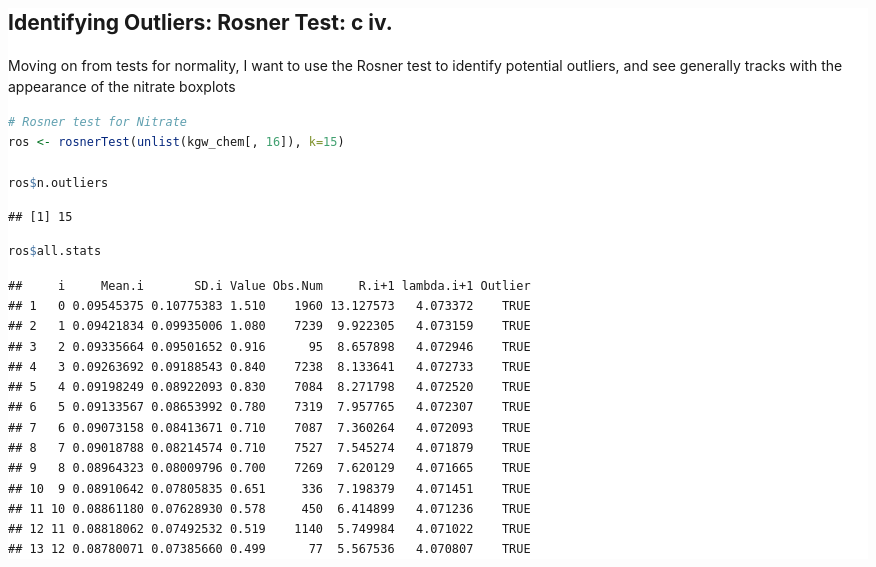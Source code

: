## Identifying Outliers: Rosner Test: c iv.

Moving on from tests for normality, I want to use the Rosner test to
identify potential outliers, and see generally tracks with the
appearance of the nitrate boxplots

``` r
# Rosner test for Nitrate
ros <- rosnerTest(unlist(kgw_chem[, 16]), k=15)

ros$n.outliers
```

    ## [1] 15

``` r
ros$all.stats
```

    ##     i     Mean.i       SD.i Value Obs.Num     R.i+1 lambda.i+1 Outlier
    ## 1   0 0.09545375 0.10775383 1.510    1960 13.127573   4.073372    TRUE
    ## 2   1 0.09421834 0.09935006 1.080    7239  9.922305   4.073159    TRUE
    ## 3   2 0.09335664 0.09501652 0.916      95  8.657898   4.072946    TRUE
    ## 4   3 0.09263692 0.09188543 0.840    7238  8.133641   4.072733    TRUE
    ## 5   4 0.09198249 0.08922093 0.830    7084  8.271798   4.072520    TRUE
    ## 6   5 0.09133567 0.08653992 0.780    7319  7.957765   4.072307    TRUE
    ## 7   6 0.09073158 0.08413671 0.710    7087  7.360264   4.072093    TRUE
    ## 8   7 0.09018788 0.08214574 0.710    7527  7.545274   4.071879    TRUE
    ## 9   8 0.08964323 0.08009796 0.700    7269  7.620129   4.071665    TRUE
    ## 10  9 0.08910642 0.07805835 0.651     336  7.198379   4.071451    TRUE
    ## 11 10 0.08861180 0.07628930 0.578     450  6.414899   4.071236    TRUE
    ## 12 11 0.08818062 0.07492532 0.519    1140  5.749984   4.071022    TRUE
    ## 13 12 0.08780071 0.07385660 0.499      77  5.567536   4.070807    TRUE